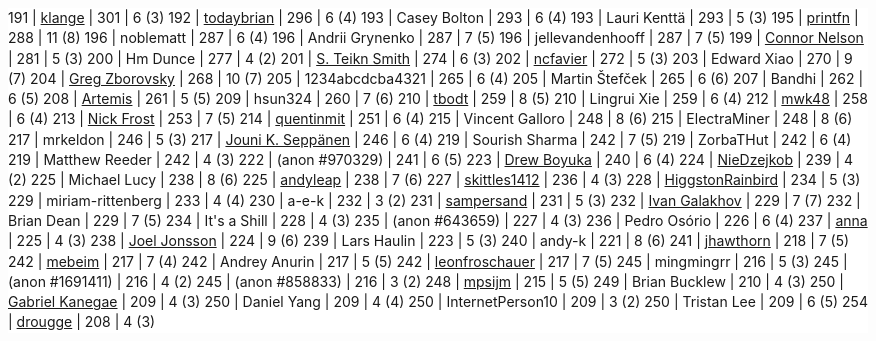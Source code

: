 191 | [klange](https://github.com/klange) | 301 | 6 (3)
192 | [todaybrian](https://github.com/todaybrian) | 296 | 6 (4)
193 | Casey Bolton | 293 | 6 (4)
193 | Lauri Kenttä | 293 | 5 (3)
195 | [printfn](https://github.com/printfn) | 288 | 11 (8)
196 | noblematt | 287 | 6 (4)
196 | Andrii Grynenko | 287 | 7 (5)
196 | jellevandenhooff | 287 | 7 (5)
199 | [Connor Nelson](https://github.com/ConnorNelson) | 281 | 5 (3)
200 | Hm Dunce | 277 | 4 (2)
201 | [S. Teikn Smith](https://github.com/spencerteiknsmith) | 274 | 6 (3)
202 | [ncfavier](https://github.com/ncfavier) | 272 | 5 (3)
203 | Edward Xiao | 270 | 9 (7)
204 | [Greg Zborovsky](https://github.com/gregzb) | 268 | 10 (7)
205 | 1234abcdcba4321 | 265 | 6 (4)
205 | Martin Štefček | 265 | 6 (6)
207 | Bandhi | 262 | 6 (5)
208 | [Artemis](https://github.com/Artemis21) | 261 | 5 (5)
209 | hsun324 | 260 | 7 (6)
210 | [tbodt](https://github.com/tbodt) | 259 | 8 (5)
210 | Lingrui Xie | 259 | 6 (4)
212 | [mwk48](https://github.com/mwk48) | 258 | 6 (4)
213 | [Nick Frost](https://github.com/nickfrostatx) | 253 | 7 (5)
214 | [quentinmit](https://github.com/quentinmit) | 251 | 6 (4)
215 | Vincent Galloro | 248 | 8 (6)
215 | ElectraMiner | 248 | 8 (6)
217 | mrkeldon | 246 | 5 (3)
217 | [Jouni K. Seppänen](https://github.com/jkseppan) | 246 | 6 (4)
219 | Sourish Sharma | 242 | 7 (5)
219 | ZorbaTHut | 242 | 6 (4)
219 | Matthew Reeder | 242 | 4 (3)
222 | (anon #970329) | 241 | 6 (5)
223 | [Drew Boyuka](https://github.com/daboyuka) | 240 | 6 (4)
224 | [NieDzejkob](https://github.com/NieDzejkob) | 239 | 4 (2)
225 | Michael Lucy | 238 | 8 (6)
225 | [andyleap](https://github.com/andyleap) | 238 | 7 (6)
227 | [skittles1412](https://github.com/skittles1412) | 236 | 4 (3)
228 | [HiggstonRainbird](https://github.com/HiggstonRainbird) | 234 | 5 (3)
229 | miriam-rittenberg | 233 | 4 (4)
230 | a-e-k | 232 | 3 (2)
231 | [sampersand](https://github.com/sampersand) | 231 | 5 (3)
232 | [Ivan Galakhov](https://github.com/igalakhov) | 229 | 7 (7)
232 | Brian Dean | 229 | 7 (5)
234 | It's a Shill | 228 | 4 (3)
235 | (anon #643659) | 227 | 4 (3)
236 | Pedro Osório | 226 | 6 (4)
237 | [anna](https://github.com/anna328p) | 225 | 4 (3)
238 | [Joel Jonsson](https://github.com/joeljons) | 224 | 9 (6)
239 | Lars Haulin | 223 | 5 (3)
240 | andy-k | 221 | 8 (6)
241 | [jhawthorn](https://github.com/jhawthorn) | 218 | 7 (5)
242 | [mebeim](https://github.com/mebeim) | 217 | 7 (4)
242 | Andrey Anurin | 217 | 5 (5)
242 | [leonfroschauer](https://github.com/leonfroschauer) | 217 | 7 (5)
245 | mingmingrr | 216 | 5 (3)
245 | (anon #1691411) | 216 | 4 (2)
245 | (anon #858833) | 216 | 3 (2)
248 | [mpsijm](https://github.com/mpsijm) | 215 | 5 (5)
249 | Brian Bucklew | 210 | 4 (3)
250 | [Gabriel Kanegae](https://github.com/KanegaeGabriel) | 209 | 4 (3)
250 | Daniel Yang | 209 | 4 (4)
250 | InternetPerson10 | 209 | 3 (2)
250 | Tristan Lee | 209 | 6 (5)
254 | [drougge](https://github.com/drougge) | 208 | 4 (3)
